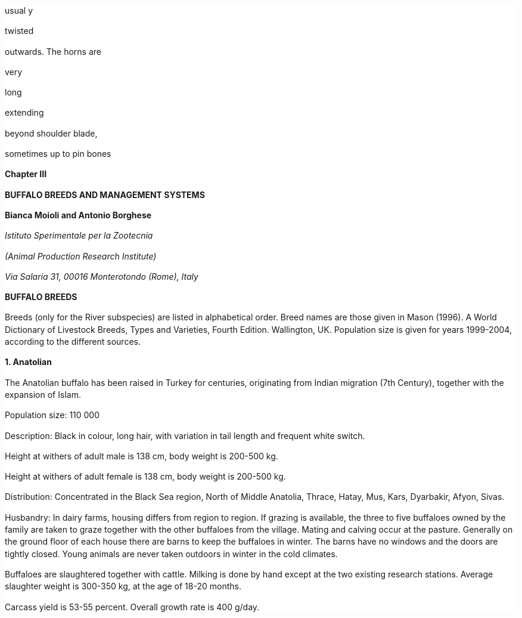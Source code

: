 usual y 

twisted 

outwards. The horns are 

very 

long 

extending 

beyond shoulder blade, 

sometimes up to pin bones 





**Chapter III**

**BUFFALO BREEDS AND MANAGEMENT SYSTEMS**

**Bianca Moioli and Antonio Borghese**

*Istituto Sperimentale per la Zootecnia*

*\(Animal Production Research Institute\)*

*Via Salaria 31, 00016 Monterotondo \(Rome\), Italy*

**BUFFALO BREEDS**

Breeds \(only for the River subspecies\) are listed in alphabetical order. Breed names are those given in Mason \(1996\). A World Dictionary of Livestock Breeds, Types and Varieties, Fourth Edition. Wallington, UK. Population size is given for years 1999-2004, according to the different sources. 

**1. Anatolian**

The Anatolian buffalo has been raised in Turkey for centuries, originating from Indian migration \(7th Century\), together with the expansion of Islam. 

Population size: 110 000

Description: Black in colour, long hair, with variation in tail length and frequent white switch. 

Height at withers of adult male is 138 cm, body weight is 200-500 kg. 

Height at withers of adult female is 138 cm, body weight is 200-500 kg. 

Distribution: Concentrated in the Black Sea region, North of Middle Anatolia, Thrace, Hatay, Mus, Kars, Dyarbakir, Afyon, Sivas. 

Husbandry: In dairy farms, housing differs from region to region. If grazing is available, the three to five buffaloes owned by the family are taken to graze together with the other buffaloes from the village. Mating and calving occur at the pasture. Generally on the ground floor of each house there are barns to keep the buffaloes in winter. The barns have no windows and the doors are tightly closed. Young animals are never taken outdoors in winter in the cold climates. 

Buffaloes are slaughtered together with cattle. Milking is done by hand except at the two existing research stations. Average slaughter weight is 300-350 kg, at the age of 18-20 months. 

Carcass yield is 53-55 percent. Overall growth rate is 400 g/day. 
